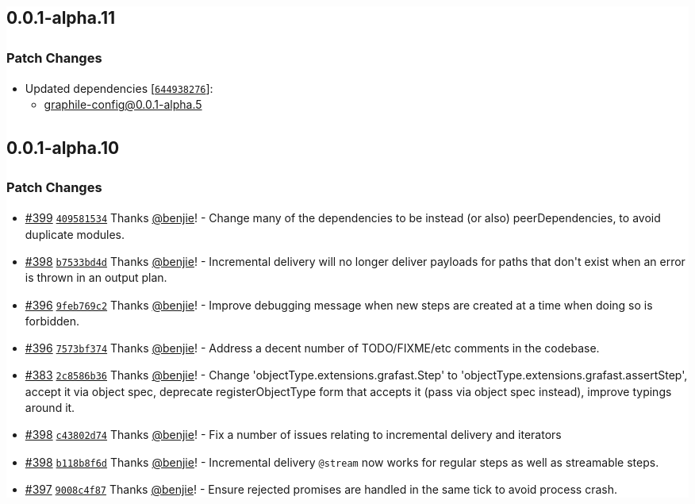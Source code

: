## 0.0.1-alpha.11

### Patch Changes

- Updated dependencies
  [[`644938276`](https://github.com/benjie/crystal/commit/644938276ebd48c5486ba9736a525fcc66d7d714)]:
  - graphile-config@0.0.1-alpha.5

## 0.0.1-alpha.10

### Patch Changes

- [#399](https://github.com/benjie/crystal/pull/399)
  [`409581534`](https://github.com/benjie/crystal/commit/409581534f41ac2cf0ff21c77c2bcd8eaa8218fd)
  Thanks [@benjie](https://github.com/benjie)! - Change many of the dependencies
  to be instead (or also) peerDependencies, to avoid duplicate modules.

- [#398](https://github.com/benjie/crystal/pull/398)
  [`b7533bd4d`](https://github.com/benjie/crystal/commit/b7533bd4dfc210cb8b113b8fa06f163a212aa5e4)
  Thanks [@benjie](https://github.com/benjie)! - Incremental delivery will no
  longer deliver payloads for paths that don't exist when an error is thrown in
  an output plan.

- [#396](https://github.com/benjie/crystal/pull/396)
  [`9feb769c2`](https://github.com/benjie/crystal/commit/9feb769c2df0c57971ed26a937be4a1bee7a7524)
  Thanks [@benjie](https://github.com/benjie)! - Improve debugging message when
  new steps are created at a time when doing so is forbidden.

- [#396](https://github.com/benjie/crystal/pull/396)
  [`7573bf374`](https://github.com/benjie/crystal/commit/7573bf374897228b613b19f37b4e076737db3279)
  Thanks [@benjie](https://github.com/benjie)! - Address a decent number of
  TODO/FIXME/etc comments in the codebase.

- [#383](https://github.com/benjie/crystal/pull/383)
  [`2c8586b36`](https://github.com/benjie/crystal/commit/2c8586b367b76af91d1785cc90455c70911fdec7)
  Thanks [@benjie](https://github.com/benjie)! - Change
  'objectType.extensions.grafast.Step' to
  'objectType.extensions.grafast.assertStep', accept it via object spec,
  deprecate registerObjectType form that accepts it (pass via object spec
  instead), improve typings around it.

- [#398](https://github.com/benjie/crystal/pull/398)
  [`c43802d74`](https://github.com/benjie/crystal/commit/c43802d7419f93d18964c654f16d0937a2e23ca0)
  Thanks [@benjie](https://github.com/benjie)! - Fix a number of issues relating
  to incremental delivery and iterators

- [#398](https://github.com/benjie/crystal/pull/398)
  [`b118b8f6d`](https://github.com/benjie/crystal/commit/b118b8f6dc18196212cfb0a05486e1dd8d77ccf8)
  Thanks [@benjie](https://github.com/benjie)! - Incremental delivery `@stream`
  now works for regular steps as well as streamable steps.

- [#397](https://github.com/benjie/crystal/pull/397)
  [`9008c4f87`](https://github.com/benjie/crystal/commit/9008c4f87df53be4051c49f9836358dc2baa59df)
  Thanks [@benjie](https://github.com/benjie)! - Ensure rejected promises are
  handled in the same tick to avoid process crash.
